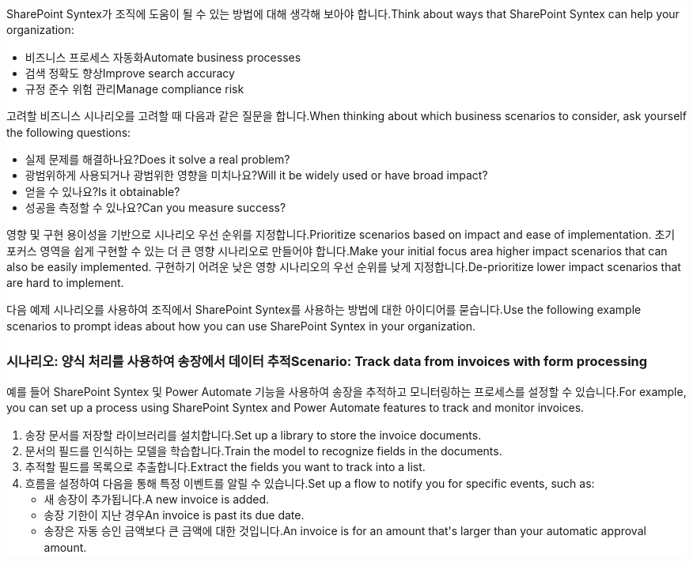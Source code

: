 <span data-ttu-id="ce5fe-136">SharePoint Syntex가 조직에 도움이 될 수 있는 방법에 대해 생각해 보아야 합니다.</span><span class="sxs-lookup"><span data-stu-id="ce5fe-136">Think about ways that SharePoint Syntex can help your organization:</span></span>

- <span data-ttu-id="ce5fe-137">비즈니스 프로세스 자동화</span><span class="sxs-lookup"><span data-stu-id="ce5fe-137">Automate business processes</span></span>
- <span data-ttu-id="ce5fe-138">검색 정확도 향상</span><span class="sxs-lookup"><span data-stu-id="ce5fe-138">Improve search accuracy</span></span>
- <span data-ttu-id="ce5fe-139">규정 준수 위험 관리</span><span class="sxs-lookup"><span data-stu-id="ce5fe-139">Manage compliance risk</span></span>

<span data-ttu-id="ce5fe-140">고려할 비즈니스 시나리오를 고려할 때 다음과 같은 질문을 합니다.</span><span class="sxs-lookup"><span data-stu-id="ce5fe-140">When thinking about which business scenarios to consider, ask yourself the following questions:</span></span>

- <span data-ttu-id="ce5fe-141">실제 문제를 해결하나요?</span><span class="sxs-lookup"><span data-stu-id="ce5fe-141">Does it solve a real problem?</span></span>
- <span data-ttu-id="ce5fe-142">광범위하게 사용되거나 광범위한 영향을 미치나요?</span><span class="sxs-lookup"><span data-stu-id="ce5fe-142">Will it be widely used or have broad impact?</span></span>
- <span data-ttu-id="ce5fe-143">얻을 수 있나요?</span><span class="sxs-lookup"><span data-stu-id="ce5fe-143">Is it obtainable?</span></span>
- <span data-ttu-id="ce5fe-144">성공을 측정할 수 있나요?</span><span class="sxs-lookup"><span data-stu-id="ce5fe-144">Can you measure success?</span></span>

<span data-ttu-id="ce5fe-145">영향 및 구현 용이성을 기반으로 시나리오 우선 순위를 지정합니다.</span><span class="sxs-lookup"><span data-stu-id="ce5fe-145">Prioritize scenarios based on impact and ease of implementation.</span></span> <span data-ttu-id="ce5fe-146">초기 포커스 영역을 쉽게 구현할 수 있는 더 큰 영향 시나리오로 만들어야 합니다.</span><span class="sxs-lookup"><span data-stu-id="ce5fe-146">Make your initial focus area higher impact scenarios that can also be easily implemented.</span></span> <span data-ttu-id="ce5fe-147">구현하기 어려운 낮은 영향 시나리오의 우선 순위를 낮게 지정합니다.</span><span class="sxs-lookup"><span data-stu-id="ce5fe-147">De-prioritize lower impact scenarios that are hard to implement.</span></span>

<span data-ttu-id="ce5fe-148">다음 예제 시나리오를 사용하여 조직에서 SharePoint Syntex를 사용하는 방법에 대한 아이디어를 묻습니다.</span><span class="sxs-lookup"><span data-stu-id="ce5fe-148">Use the following example scenarios to prompt ideas about how you can use SharePoint Syntex in your organization.</span></span>

### <a name="scenario-track-data-from-invoices-with-form-processing"></a><span data-ttu-id="ce5fe-149">시나리오: 양식 처리를 사용하여 송장에서 데이터 추적</span><span class="sxs-lookup"><span data-stu-id="ce5fe-149">Scenario: Track data from invoices with form processing</span></span>

<span data-ttu-id="ce5fe-150">예를 들어 SharePoint Syntex 및 Power Automate 기능을 사용하여 송장을 추적하고 모니터링하는 프로세스를 설정할 수 있습니다.</span><span class="sxs-lookup"><span data-stu-id="ce5fe-150">For example, you can set up a process using SharePoint Syntex and Power Automate features to track and monitor invoices.</span></span>

1. <span data-ttu-id="ce5fe-151">송장 문서를 저장할 라이브러리를 설치합니다.</span><span class="sxs-lookup"><span data-stu-id="ce5fe-151">Set up a library to store the invoice documents.</span></span>
1. <span data-ttu-id="ce5fe-152">문서의 필드를 인식하는 모델을 학습합니다.</span><span class="sxs-lookup"><span data-stu-id="ce5fe-152">Train the model to recognize fields in the documents.</span></span>
1. <span data-ttu-id="ce5fe-153">추적할 필드를 목록으로 추출합니다.</span><span class="sxs-lookup"><span data-stu-id="ce5fe-153">Extract the fields you want to track into a list.</span></span>
1. <span data-ttu-id="ce5fe-154">흐름을 설정하여 다음을 통해 특정 이벤트를 알릴 수 있습니다.</span><span class="sxs-lookup"><span data-stu-id="ce5fe-154">Set up a flow to notify you for specific events, such as:</span></span>
    - <span data-ttu-id="ce5fe-155">새 송장이 추가됩니다.</span><span class="sxs-lookup"><span data-stu-id="ce5fe-155">A new invoice is added.</span></span>
    - <span data-ttu-id="ce5fe-156">송장 기한이 지난 경우</span><span class="sxs-lookup"><span data-stu-id="ce5fe-156">An invoice is past its due date.</span></span>
    - <span data-ttu-id="ce5fe-157">송장은 자동 승인 금액보다 큰 금액에 대한 것입니다.</span><span class="sxs-lookup"><span data-stu-id="ce5fe-157">An invoice is for an amount that's larger than your automatic approval amount.</span></span>
